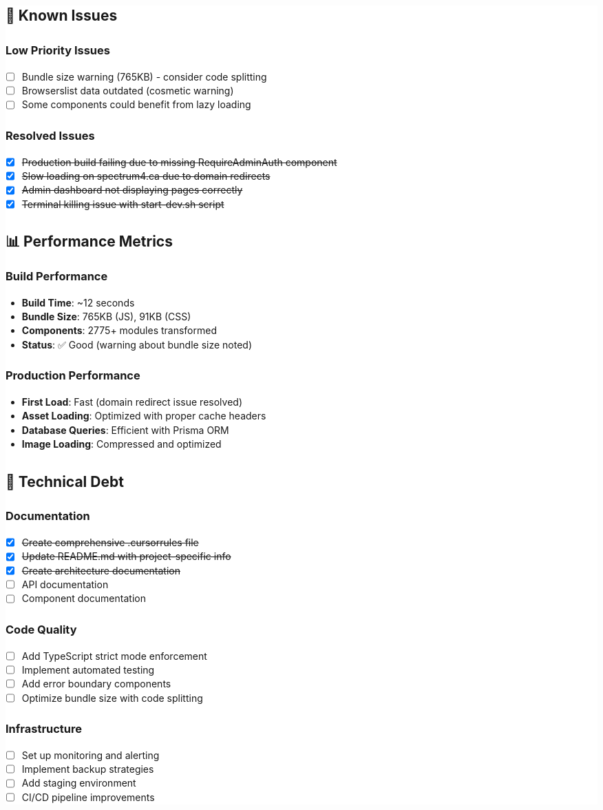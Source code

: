## 🐛 Known Issues

### Low Priority Issues
- [ ] Bundle size warning (765KB) - consider code splitting
- [ ] Browserslist data outdated (cosmetic warning)
- [ ] Some components could benefit from lazy loading

### Resolved Issues
- [x] ~~Production build failing due to missing RequireAdminAuth component~~
- [x] ~~Slow loading on spectrum4.ca due to domain redirects~~
- [x] ~~Admin dashboard not displaying pages correctly~~
- [x] ~~Terminal killing issue with start-dev.sh script~~

## 📊 Performance Metrics

### Build Performance
- **Build Time**: ~12 seconds
- **Bundle Size**: 765KB (JS), 91KB (CSS)
- **Components**: 2775+ modules transformed
- **Status**: ✅ Good (warning about bundle size noted)

### Production Performance
- **First Load**: Fast (domain redirect issue resolved)
- **Asset Loading**: Optimized with proper cache headers
- **Database Queries**: Efficient with Prisma ORM
- **Image Loading**: Compressed and optimized

## 🔧 Technical Debt

### Documentation
- [x] ~~Create comprehensive .cursorrules file~~
- [x] ~~Update README.md with project-specific info~~
- [x] ~~Create architecture documentation~~
- [ ] API documentation
- [ ] Component documentation

### Code Quality
- [ ] Add TypeScript strict mode enforcement
- [ ] Implement automated testing
- [ ] Add error boundary components
- [ ] Optimize bundle size with code splitting

### Infrastructure
- [ ] Set up monitoring and alerting
- [ ] Implement backup strategies
- [ ] Add staging environment
- [ ] CI/CD pipeline improvements
